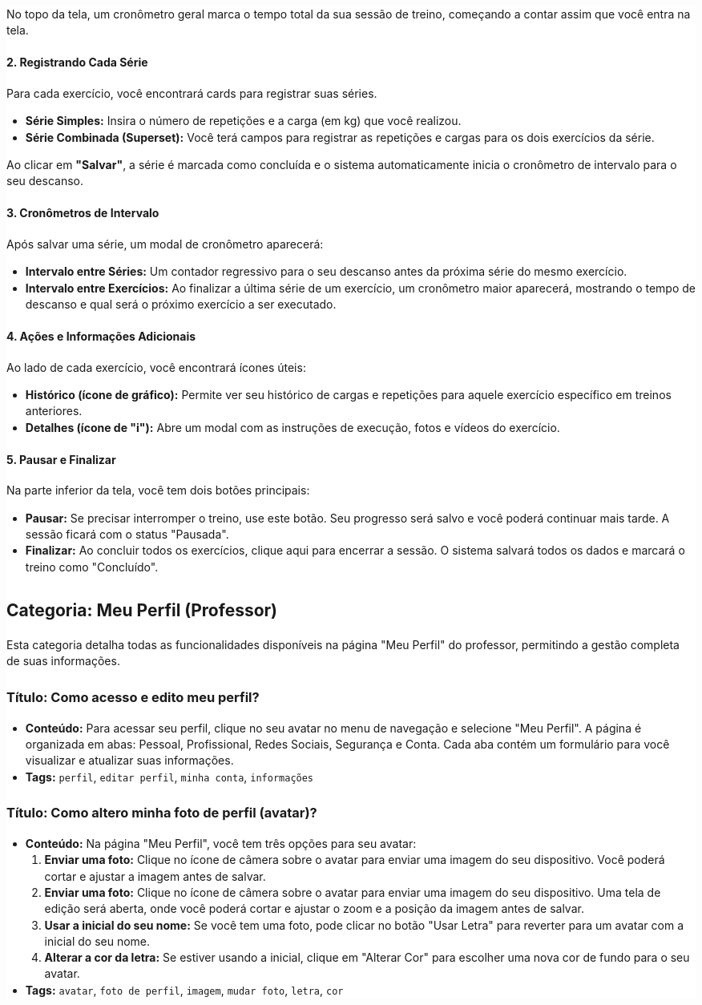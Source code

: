 No topo da tela, um cronômetro geral marca o tempo total da sua sessão de treino, começando a contar assim que você entra na tela.

#### 2. Registrando Cada Série

Para cada exercício, você encontrará cards para registrar suas séries.
*   **Série Simples:** Insira o número de repetições e a carga (em kg) que você realizou.
*   **Série Combinada (Superset):** Você terá campos para registrar as repetições e cargas para os dois exercícios da série.

Ao clicar em **"Salvar"**, a série é marcada como concluída e o sistema automaticamente inicia o cronômetro de intervalo para o seu descanso.

#### 3. Cronômetros de Intervalo

Após salvar uma série, um modal de cronômetro aparecerá:
*   **Intervalo entre Séries:** Um contador regressivo para o seu descanso antes da próxima série do mesmo exercício.
*   **Intervalo entre Exercícios:** Ao finalizar a última série de um exercício, um cronômetro maior aparecerá, mostrando o tempo de descanso e qual será o próximo exercício a ser executado.

#### 4. Ações e Informações Adicionais

Ao lado de cada exercício, você encontrará ícones úteis:
*   **Histórico (ícone de gráfico):** Permite ver seu histórico de cargas e repetições para aquele exercício específico em treinos anteriores.
*   **Detalhes (ícone de "i"):** Abre um modal com as instruções de execução, fotos e vídeos do exercício.

#### 5. Pausar e Finalizar

Na parte inferior da tela, você tem dois botões principais:
*   **Pausar:** Se precisar interromper o treino, use este botão. Seu progresso será salvo e você poderá continuar mais tarde. A sessão ficará com o status "Pausada".
*   **Finalizar:** Ao concluir todos os exercícios, clique aqui para encerrar a sessão. O sistema salvará todos os dados e marcará o treino como "Concluído".

## Categoria: Meu Perfil (Professor)

Esta categoria detalha todas as funcionalidades disponíveis na página "Meu Perfil" do professor, permitindo a gestão completa de suas informações.

### Título: Como acesso e edito meu perfil?
*   **Conteúdo:** Para acessar seu perfil, clique no seu avatar no menu de navegação e selecione "Meu Perfil". A página é organizada em abas: Pessoal, Profissional, Redes Sociais, Segurança e Conta. Cada aba contém um formulário para você visualizar e atualizar suas informações.
*   **Tags:** `perfil`, `editar perfil`, `minha conta`, `informações`

### Título: Como altero minha foto de perfil (avatar)?
*   **Conteúdo:** Na página "Meu Perfil", você tem três opções para seu avatar:
    1.  **Enviar uma foto:** Clique no ícone de câmera sobre o avatar para enviar uma imagem do seu dispositivo. Você poderá cortar e ajustar a imagem antes de salvar.
    1.  **Enviar uma foto:** Clique no ícone de câmera sobre o avatar para enviar uma imagem do seu dispositivo. Uma tela de edição será aberta, onde você poderá cortar e ajustar o zoom e a posição da imagem antes de salvar.
    2.  **Usar a inicial do seu nome:** Se você tem uma foto, pode clicar no botão "Usar Letra" para reverter para um avatar com a inicial do seu nome.
    3.  **Alterar a cor da letra:** Se estiver usando a inicial, clique em "Alterar Cor" para escolher uma nova cor de fundo para o seu avatar.
*   **Tags:** `avatar`, `foto de perfil`, `imagem`, `mudar foto`, `letra`, `cor`
